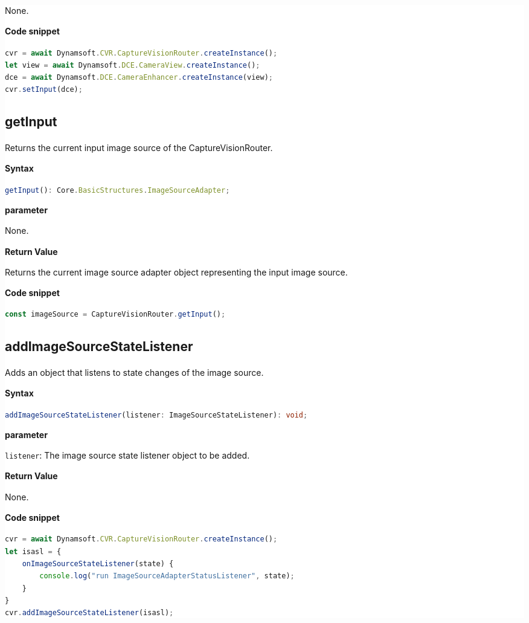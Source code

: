 None.

**Code snippet**

```javascript
cvr = await Dynamsoft.CVR.CaptureVisionRouter.createInstance();
let view = await Dynamsoft.DCE.CameraView.createInstance();
dce = await Dynamsoft.DCE.CameraEnhancer.createInstance(view);
cvr.setInput(dce);
```

## getInput

Returns the current input image source of the CaptureVisionRouter.

**Syntax**

```typescript
getInput(): Core.BasicStructures.ImageSourceAdapter;
```

**parameter**

None.

**Return Value**

Returns the current image source adapter object representing the input image source.

**Code snippet**

```javascript
const imageSource = CaptureVisionRouter.getInput();
```


## addImageSourceStateListener

Adds an object that listens to state changes of the image source.

**Syntax**

```typescript
addImageSourceStateListener(listener: ImageSourceStateListener): void;
```

**parameter**

`listener`: The image source state listener object to be added.

**Return Value**

None.

**Code snippet**

```javascript
cvr = await Dynamsoft.CVR.CaptureVisionRouter.createInstance();
let isasl = {
    onImageSourceStateListener(state) {
        console.log("run ImageSourceAdapterStatusListener", state);
    }
}
cvr.addImageSourceStateListener(isasl);
```
